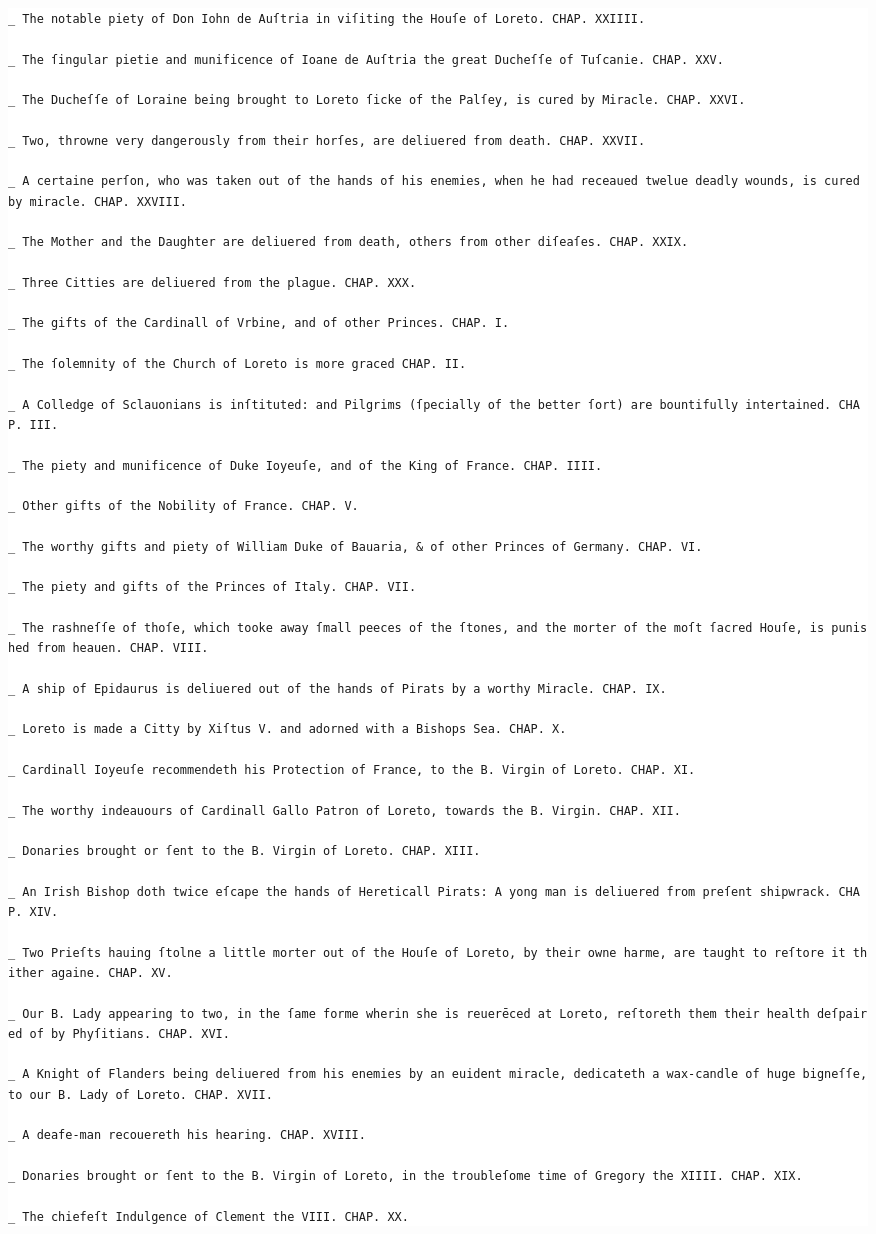     _ The notable piety of Don Iohn de Auſtria in viſiting the Houſe of Loreto. CHAP. XXIIII.

    _ The ſingular pietie and munificence of Ioane de Auſtria the great Ducheſſe of Tuſcanie. CHAP. XXV.

    _ The Ducheſſe of Loraine being brought to Loreto ſicke of the Palſey, is cured by Miracle. CHAP. XXVI.

    _ Two, throwne very dangerously from their horſes, are deliuered from death. CHAP. XXVII.

    _ A certaine perſon, who was taken out of the hands of his enemies, when he had receaued twelue deadly wounds, is cured by miracle. CHAP. XXVIII.

    _ The Mother and the Daughter are deliuered from death, others from other diſeaſes. CHAP. XXIX.

    _ Three Citties are deliuered from the plague. CHAP. XXX.

    _ The gifts of the Cardinall of Vrbine, and of other Princes. CHAP. I.

    _ The ſolemnity of the Church of Loreto is more graced CHAP. II.

    _ A Colledge of Sclauonians is inſtituted: and Pilgrims (ſpecially of the better ſort) are bountifully intertained. CHAP. III.

    _ The piety and munificence of Duke Ioyeuſe, and of the King of France. CHAP. IIII.

    _ Other gifts of the Nobility of France. CHAP. V.

    _ The worthy gifts and piety of William Duke of Bauaria, & of other Princes of Germany. CHAP. VI.

    _ The piety and gifts of the Princes of Italy. CHAP. VII.

    _ The rashneſſe of thoſe, which tooke away ſmall peeces of the ſtones, and the morter of the moſt ſacred Houſe, is punished from heauen. CHAP. VIII.

    _ A ship of Epidaurus is deliuered out of the hands of Pirats by a worthy Miracle. CHAP. IX.

    _ Loreto is made a Citty by Xiſtus V. and adorned with a Bishops Sea. CHAP. X.

    _ Cardinall Ioyeuſe recommendeth his Protection of France, to the B. Virgin of Loreto. CHAP. XI.

    _ The worthy indeauours of Cardinall Gallo Patron of Loreto, towards the B. Virgin. CHAP. XII.

    _ Donaries brought or ſent to the B. Virgin of Loreto. CHAP. XIII.

    _ An Irish Bishop doth twice eſcape the hands of Hereticall Pirats: A yong man is deliuered from preſent shipwrack. CHAP. XIV.

    _ Two Prieſts hauing ſtolne a little morter out of the Houſe of Loreto, by their owne harme, are taught to reſtore it thither againe. CHAP. XV.

    _ Our B. Lady appearing to two, in the ſame forme wherin she is reuerēced at Loreto, reſtoreth them their health deſpaired of by Phyſitians. CHAP. XVI.

    _ A Knight of Flanders being deliuered from his enemies by an euident miracle, dedicateth a wax-candle of huge bigneſſe, to our B. Lady of Loreto. CHAP. XVII.

    _ A deafe-man recouereth his hearing. CHAP. XVIII.

    _ Donaries brought or ſent to the B. Virgin of Loreto, in the troubleſome time of Gregory the XIIII. CHAP. XIX.

    _ The chiefeſt Indulgence of Clement the VIII. CHAP. XX.
